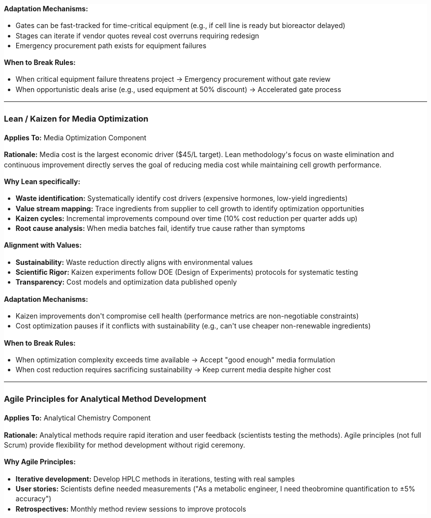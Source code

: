 **Adaptation Mechanisms:**
- Gates can be fast-tracked for time-critical equipment (e.g., if cell line is ready but bioreactor delayed)
- Stages can iterate if vendor quotes reveal cost overruns requiring redesign
- Emergency procurement path exists for equipment failures

**When to Break Rules:**
- When critical equipment failure threatens project → Emergency procurement without gate review
- When opportunistic deals arise (e.g., used equipment at 50% discount) → Accelerated gate process

---

### Lean / Kaizen for Media Optimization

**Applies To:** Media Optimization Component

**Rationale:** Media cost is the largest economic driver ($45/L target). Lean methodology's focus on waste elimination and continuous improvement directly serves the goal of reducing media cost while maintaining cell growth performance.

**Why Lean specifically:**
- **Waste identification:** Systematically identify cost drivers (expensive hormones, low-yield ingredients)
- **Value stream mapping:** Trace ingredients from supplier to cell growth to identify optimization opportunities
- **Kaizen cycles:** Incremental improvements compound over time (10% cost reduction per quarter adds up)
- **Root cause analysis:** When media batches fail, identify true cause rather than symptoms

**Alignment with Values:**
- **Sustainability:** Waste reduction directly aligns with environmental values
- **Scientific Rigor:** Kaizen experiments follow DOE (Design of Experiments) protocols for systematic testing
- **Transparency:** Cost models and optimization data published openly

**Adaptation Mechanisms:**
- Kaizen improvements don't compromise cell health (performance metrics are non-negotiable constraints)
- Cost optimization pauses if it conflicts with sustainability (e.g., can't use cheaper non-renewable ingredients)

**When to Break Rules:**
- When optimization complexity exceeds time available → Accept "good enough" media formulation
- When cost reduction requires sacrificing sustainability → Keep current media despite higher cost

---

### Agile Principles for Analytical Method Development

**Applies To:** Analytical Chemistry Component

**Rationale:** Analytical methods require rapid iteration and user feedback (scientists testing the methods). Agile principles (not full Scrum) provide flexibility for method development without rigid ceremony.

**Why Agile Principles:**
- **Iterative development:** Develop HPLC methods in iterations, testing with real samples
- **User stories:** Scientists define needed measurements ("As a metabolic engineer, I need theobromine quantification to ±5% accuracy")
- **Retrospectives:** Monthly method review sessions to improve protocols
